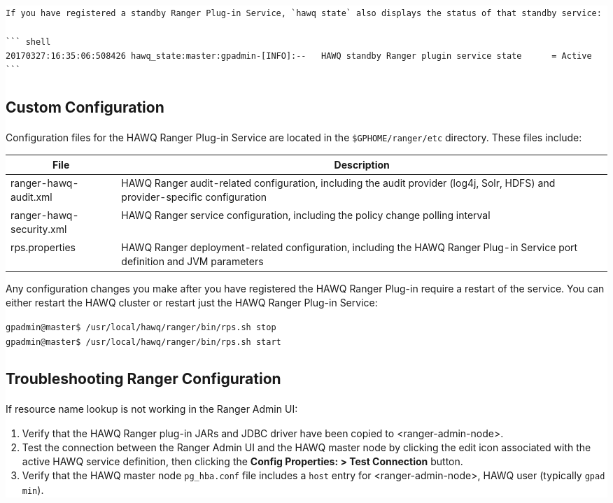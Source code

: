     If you have registered a standby Ranger Plug-in Service, `hawq state` also displays the status of that standby service:

    ``` shell
    20170327:16:35:06:508426 hawq_state:master:gpadmin-[INFO]:--   HAWQ standby Ranger plugin service state      = Active
    ```

## <a id="customconfig"></a> Custom Configuration

Configuration files for the HAWQ Ranger Plug-in Service are located in the `$GPHOME/ranger/etc` directory. These files include:

| File     |  Description     |
|-------------|---------------------------|
| ranger-hawq-audit.xml |  HAWQ Ranger audit-related configuration, including the audit provider (log4j, Solr, HDFS) and provider-specific configuration |
| ranger-hawq-security.xml |  HAWQ Ranger service configuration, including the policy change polling interval |
| rps.properties |  HAWQ Ranger deployment-related configuration, including the HAWQ Ranger Plug-in Service port definition and JVM parameters|

Any configuration changes you make after you have registered the HAWQ Ranger Plug-in require a restart of the service. You can either restart the HAWQ cluster or restart just the HAWQ Ranger Plug-in Service:

``` shell
gpadmin@master$ /usr/local/hawq/ranger/bin/rps.sh stop
gpadmin@master$ /usr/local/hawq/ranger/bin/rps.sh start
```

## <a id="troubleshoot"></a> Troubleshooting Ranger Configuration

If resource name lookup is not working in the Ranger Admin UI:

1. Verify that the HAWQ Ranger plug-in JARs and JDBC driver have been copied to \<ranger-admin-node\>.
2. Test the connection between the Ranger Admin UI and the HAWQ master node by clicking the edit icon associated with the active HAWQ service definition, then clicking the **Config Properties: > Test Connection** button.
3. Verify that the HAWQ master node `pg_hba.conf` file includes a `host` entry for \<ranger-admin-node\>, HAWQ user (typically `gpadmin`).

